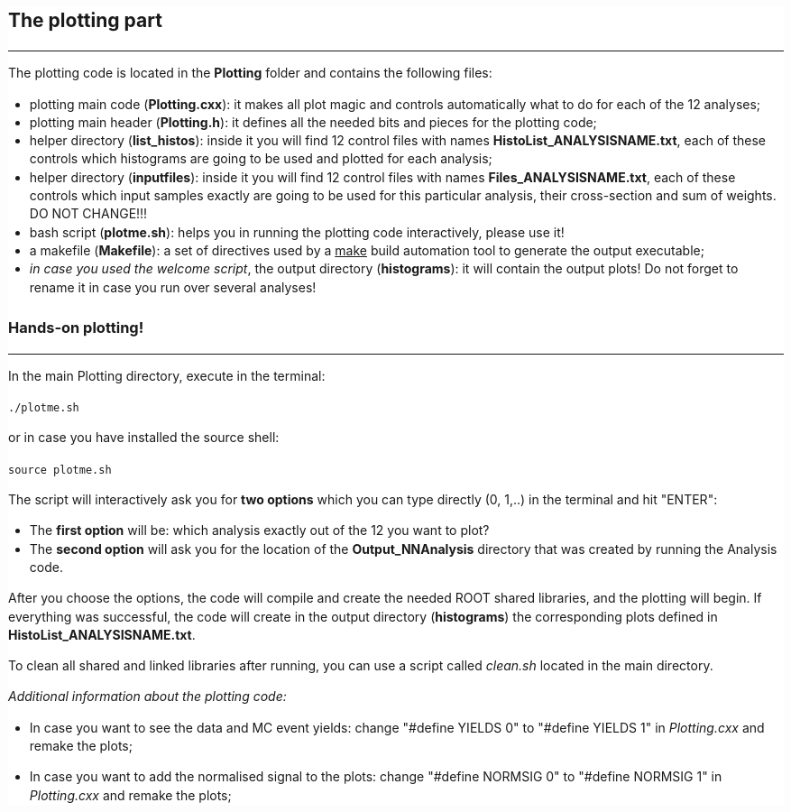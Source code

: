 
## The plotting part
---
The plotting code is located in the **Plotting** folder and contains the following files:

+ plotting main code (**Plotting.cxx**): it makes all plot magic and controls automatically what to do for each of the 12 analyses;
+ plotting main header (**Plotting.h**): it defines all the needed bits and pieces for the plotting code;
+ helper directory (**list_histos**): inside it you will find 12 control files with names **HistoList_ANALYSISNAME.txt**, each of these controls which histograms are going to be used and plotted for each analysis;
+ helper directory (**inputfiles**): inside it you will find 12 control files with names **Files_ANALYSISNAME.txt**, each of these controls which input samples exactly are going to be used for this particular analysis, their cross-section and sum of weights. DO NOT CHANGE!!!
+ bash script (**plotme.sh**): helps you in running the plotting code interactively, please use it!
+ a makefile (**Makefile**): a set of directives used by a [make](https://www.gnu.org/software/make/manual/html_node/Introduction.html) build automation tool to generate the output executable;
+ *in case you used the welcome script*, the output directory (**histograms**): it will contain the output plots! Do not forget to rename it in case you run over several analyses!


### Hands-on plotting!
---
In the main Plotting directory, execute in the terminal:
```
./plotme.sh 
```
or in case you have installed the source shell:
```
source plotme.sh 
```

The script will interactively ask you for **two options** which you can type directly (0, 1,..) in the terminal and hit "ENTER":

+ The **first option** will be: which analysis exactly out of the 12 you want to plot?
+ The **second option** will ask you for the location of the **Output_NNAnalysis** directory that was created by running the Analysis code.

After you choose the options, the code will compile and create the needed ROOT shared libraries, and the plotting will begin. If everything was successful, the code will create in the output directory (**histograms**) the corresponding plots defined in **HistoList_ANALYSISNAME.txt**.


To clean all shared and linked libraries after running, you can use a script called *clean.sh* located in the main directory.

*Additional information about the plotting code:*

+ In case you want to see the data and MC event yields: change "#define YIELDS 0" to "#define YIELDS 1" in *Plotting.cxx* and remake the plots;

+ In case you want to add the normalised signal to the plots: change "#define NORMSIG 0" to "#define NORMSIG 1" in *Plotting.cxx* and remake the plots;
